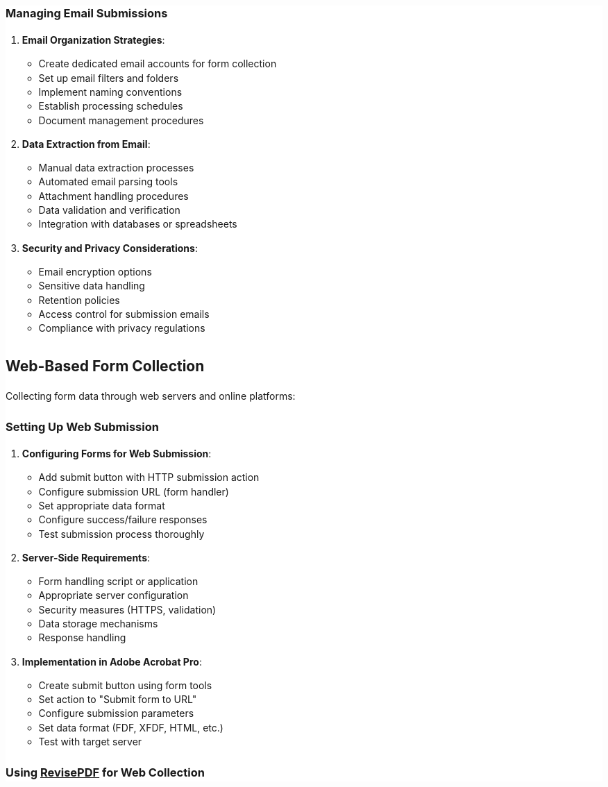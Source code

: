 ### Managing Email Submissions

1. **Email Organization Strategies**:
   - Create dedicated email accounts for form collection
   - Set up email filters and folders
   - Implement naming conventions
   - Establish processing schedules
   - Document management procedures

2. **Data Extraction from Email**:
   - Manual data extraction processes
   - Automated email parsing tools
   - Attachment handling procedures
   - Data validation and verification
   - Integration with databases or spreadsheets

3. **Security and Privacy Considerations**:
   - Email encryption options
   - Sensitive data handling
   - Retention policies
   - Access control for submission emails
   - Compliance with privacy regulations

## Web-Based Form Collection

Collecting form data through web servers and online platforms:

### Setting Up Web Submission

1. **Configuring Forms for Web Submission**:
   - Add submit button with HTTP submission action
   - Configure submission URL (form handler)
   - Set appropriate data format
   - Configure success/failure responses
   - Test submission process thoroughly

2. **Server-Side Requirements**:
   - Form handling script or application
   - Appropriate server configuration
   - Security measures (HTTPS, validation)
   - Data storage mechanisms
   - Response handling

3. **Implementation in Adobe Acrobat Pro**:
   - Create submit button using form tools
   - Set action to "Submit form to URL"
   - Configure submission parameters
   - Set data format (FDF, XFDF, HTML, etc.)
   - Test with target server

### Using [RevisePDF](https://www.revisepdf.com) for Web Collection
